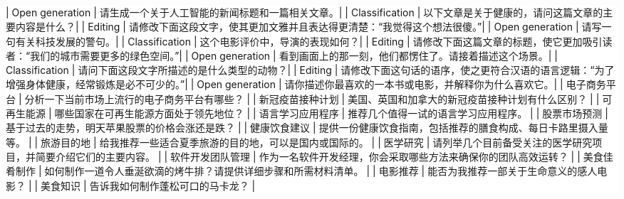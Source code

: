| Open generation | 请生成一个关于人工智能的新闻标题和一篇相关文章。|
| Classification | 以下文章是关于健康的，请问这篇文章的主要内容是什么？|
| Editing | 请修改下面这段文字，使其更加文雅并且表达得更清楚：“我觉得这个想法很傻。”|
| Open generation | 请写一句有关科技发展的警句。|
| Classification | 这个电影评价中，导演的表现如何？|
| Editing | 请修改下面这篇文章的标题，使它更加吸引读者：“我们的城市需要更多的绿色空间。”|
| Open generation | 看到画面上的那一刻，他们都愣住了。请接着描述这个场景。|
| Classification | 请问下面这段文字所描述的是什么类型的动物？|
| Editing | 请修改下面这句话的语序，使之更符合汉语的语言逻辑：“为了增强身体健康，经常锻炼是必不可少的。”|
| Open generation | 请你描述你最喜欢的一本书或电影，并解释你为什么喜欢它。|
| 电子商务平台           | 分析一下当前市场上流行的电子商务平台有哪些？                                                             |
| 新冠疫苗接种计划       | 美国、英国和加拿大的新冠疫苗接种计划有什么区别？                                                       |
| 可再生能源             | 哪些国家在可再生能源方面处于领先地位？                                                                  |
| 语言学习应用程序       | 推荐几个值得一试的语言学习应用程序。                                                                     |
| 股票市场预测           | 基于过去的走势，明天苹果股票的价格会涨还是跌？                                                           |
| 健康饮食建议           | 提供一份健康饮食指南，包括推荐的膳食构成、每日卡路里摄入量等。                                           |
| 旅游目的地             | 给我推荐一些适合夏季旅游的目的地，可以是国内或国际的。                                                     |
| 医学研究               | 请列举几个目前备受关注的医学研究项目，并简要介绍它们的主要内容。                                           |
| 软件开发团队管理       | 作为一名软件开发经理，你会采取哪些方法来确保你的团队高效运转？                                           |
| 美食佳肴制作           | 如何制作一道令人垂涎欲滴的烤牛排？请提供详细步骤和所需材料清单。                                         |
| 电影推荐                                      | 能否为我推荐一部关于生命意义的感人电影？                                                                                                                                                                                                                                                                                                                                                                                                                                                                                                                                                                                                                                                                                                                                                                                                                                                                                                                                                                                                                                                                                                                                                                                                                                                                                                                                                                                                                                                                                                                                                                                                                                                                                                                                                                                                                               |
| 美食知识                                      | 告诉我如何制作蓬松可口的马卡龙？                                                                                                                                                                                                                                                                                                                                                                                                                                                                                                                                                                                                                                                                                                                                                                                                                                                                                                                                                                                                                                                                                                                                                                                                                                                                                                                                                                                                                                                                                                                                                                                                                                                                                                                                                                                                                                     |